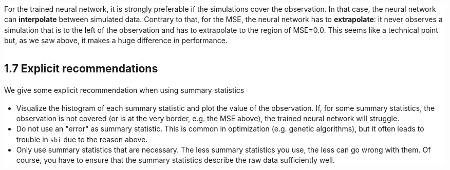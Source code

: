 For the trained neural network, it is strongly preferable if the simulations cover the observation. In that case, the neural network can **interpolate** between simulated data. Contrary to that, for the MSE, the neural network has to **extrapolate**: it never observes a simulation that is to the left of the observation and has to extrapolate to the region of MSE=$0.0$. This seems like a technical point but, as we saw above, it makes a huge difference in performance.

## 1.7 Explicit recommendations

We give some explicit recommendation when using summary statistics
- Visualize the histogram of each summary statistic and plot the value of the observation. If, for some summary statistics, the observation is not covered (or is at the very border, e.g. the MSE above), the trained neural network will struggle.
- Do not use an "error" as summary statistic. This is common in optimization (e.g. genetic algorithms), but it often leads to trouble in `sbi` due to the reason above.
- Only use summary statistics that are necessary. The less summary statistics you use, the less can go wrong with them. Of course, you have to ensure that the summary statistics describe the raw data sufficiently well.
